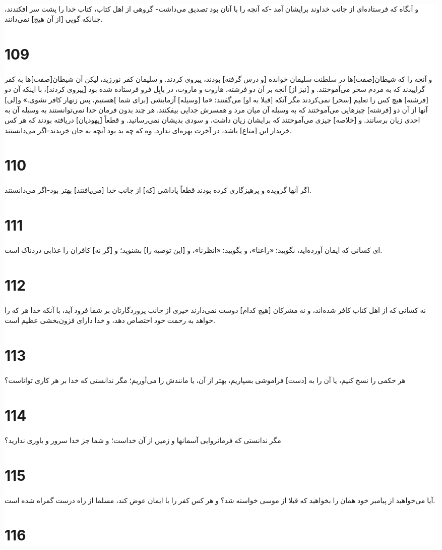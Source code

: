 و آنگاه که فرستاده‌ای از جانب خداوند برایشان آمد \-که آنچه را با آنان بود تصدیق می‌داشت\- گروهی از اهل کتاب، کتاب خدا را پشت سر افکندند، چنانکه گویی \[از آن هیچ‌\] نمی‌دانند.

# 109

و آنچه را که شیطان‌\[صفت‌\]ها در سلطنت سلیمان خوانده \[و درس گرفته‌\] بودند، پیروی کردند. و سلیمان کفر نورزید، لیکن آن شیطان‌\[صفت‌\]ها به کفر گراییدند که به مردم سحر می‌آموختند. و \[نیز از\] آنچه بر آن دو فرشته، هاروت و ماروت، در بابِل فرو فرستاده شده بود \[پیروی کردند\]، با اینکه آن دو \[فرشته‌\] هیچ کس را تعلیم \[سحر\] نمی‌کردند مگر آنکه \[قبلا به او\] می‌گفتند: «ما \[وسیله‌\] آزمایشی \[برای شما \]هستیم، پس زنهار کافر نشوی.» و\[لی‌\] آنها از آن دو \[فرشته‌\] چیزهایی می‌آموختند که به وسیله آن میان مرد و همسرش جدایی بیفکنند. هر چند بدون فرمان خدا نمی‌توانستند به وسیله آن به احدی زیان برسانند. و \[خلاصه‌\] چیزی می‌آموختند که برایشان زیان داشت، و سودی بدیشان نمی‌رسانید. و قطعاً \[یهودیان‌\] دریافته بودند که هر کس خریدار این \[متاع‌\] باشد، در آخرت بهره‌ای ندارد. وه که چه بد بود آنچه به جان خریدند-اگر می‌دانستند.

# 110

اگر آنها گرویده و پرهیزگاری کرده بودند قطعاً پاداشی \[که‌\] از جانب خدا \[می‌یافتند\] بهتر بود-اگر می‌دانستند.

# 111

ای کسانی که ایمان آورده‌اید، نگویید: «راعنا»، و بگویید: «انظرنا»، و \[این توصیه را\] بشنوید؛ و \[گر نه‌\] کافران را عذابی دردناک است.

# 112

نه کسانی که از اهل کتاب کافر شده‌اند، و نه مشرکان \[هیچ کدام‌\] دوست نمی‌دارند خیری از جانب پروردگارتان بر شما فرود آید، با آنکه خدا هر که را خواهد به رحمت خود اختصاص دهد، و خدا دارای فزون‌بخشی عظیم است.

# 113

هر حکمی را نسخ کنیم، یا آن را به \[دست‌\] فراموشی بسپاریم، بهتر از آن، یا مانندش را می‌آوریم؛ مگر ندانستی که خدا بر هر کاری تواناست؟

# 114

مگر ندانستی که فرمانروایی آسمانها و زمین از آن خداست؛ و شما جز خدا سرور و یاوری ندارید؟

# 115

آیا می‌خواهید از پیامبر خود همان را بخواهید که قبلا از موسی خواسته شد؟ و هر کس کفر را با ایمان عوض کند، مسلما از راه درست گمراه شده است.

# 116
